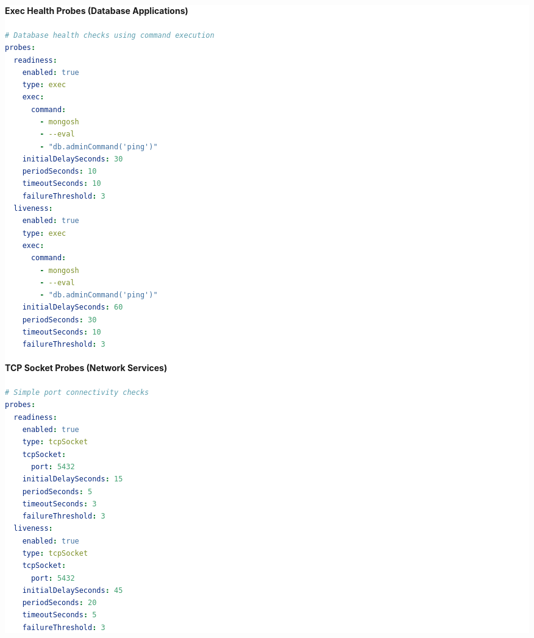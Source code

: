 #### Exec Health Probes (Database Applications)
```yaml
# Database health checks using command execution
probes:
  readiness:
    enabled: true
    type: exec
    exec:
      command:
        - mongosh
        - --eval
        - "db.adminCommand('ping')"
    initialDelaySeconds: 30
    periodSeconds: 10
    timeoutSeconds: 10
    failureThreshold: 3
  liveness:
    enabled: true
    type: exec
    exec:
      command:
        - mongosh
        - --eval
        - "db.adminCommand('ping')"
    initialDelaySeconds: 60
    periodSeconds: 30
    timeoutSeconds: 10
    failureThreshold: 3
```

#### TCP Socket Probes (Network Services)
```yaml
# Simple port connectivity checks
probes:
  readiness:
    enabled: true
    type: tcpSocket
    tcpSocket:
      port: 5432
    initialDelaySeconds: 15
    periodSeconds: 5
    timeoutSeconds: 3
    failureThreshold: 3
  liveness:
    enabled: true
    type: tcpSocket
    tcpSocket:
      port: 5432
    initialDelaySeconds: 45
    periodSeconds: 20
    timeoutSeconds: 5
    failureThreshold: 3
```
